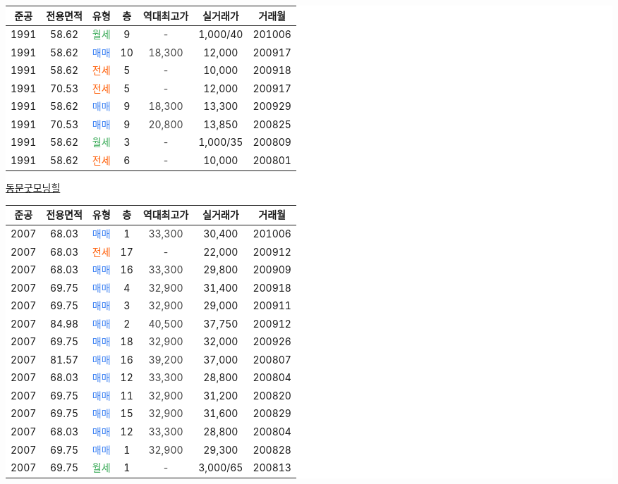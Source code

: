 |준공|전용면적|유형|층|역대최고가|실거래가|거래월|
|:---:|:---:|:---:|:---:|:---:|:---:|:---:|
|1991|58.62|<span style="color:#34a853">월세</span>|9|<span style="color:#444444">-</span>|1,000/40|201006|
|1991|58.62|<span style="color:#4285f3">매매</span>|10|<span style="color:#444444">18,300</span>|12,000|200917|
|1991|58.62|<span style="color:#ff5a00">전세</span>|5|<span style="color:#444444">-</span>|10,000|200918|
|1991|70.53|<span style="color:#ff5a00">전세</span>|5|<span style="color:#444444">-</span>|12,000|200917|
|1991|58.62|<span style="color:#4285f3">매매</span>|9|<span style="color:#444444">18,300</span>|13,300|200929|
|1991|70.53|<span style="color:#4285f3">매매</span>|9|<span style="color:#444444">20,800</span>|13,850|200825|
|1991|58.62|<span style="color:#34a853">월세</span>|3|<span style="color:#444444">-</span>|1,000/35|200809|
|1991|58.62|<span style="color:#ff5a00">전세</span>|6|<span style="color:#444444">-</span>|10,000|200801|

[동문굿모닝힐](https://search.naver.com/search.naver?query=%EC%9A%B8%EC%82%B0%EA%B4%91%EC%97%AD%EC%8B%9C+%EC%9A%B8%EC%A3%BC%EA%B5%B0+%EB%B2%94%EC%84%9C%EC%9D%8D+%EA%B5%AC%EC%98%81%EB%A6%AC+%EB%8F%99%EB%AC%B8%EA%B5%BF%EB%AA%A8%EB%8B%9D%ED%9E%90)

|준공|전용면적|유형|층|역대최고가|실거래가|거래월|
|:---:|:---:|:---:|:---:|:---:|:---:|:---:|
|2007|68.03|<span style="color:#4285f3">매매</span>|1|<span style="color:#444444">33,300</span>|30,400|201006|
|2007|68.03|<span style="color:#ff5a00">전세</span>|17|<span style="color:#444444">-</span>|22,000|200912|
|2007|68.03|<span style="color:#4285f3">매매</span>|16|<span style="color:#444444">33,300</span>|29,800|200909|
|2007|69.75|<span style="color:#4285f3">매매</span>|4|<span style="color:#444444">32,900</span>|31,400|200918|
|2007|69.75|<span style="color:#4285f3">매매</span>|3|<span style="color:#444444">32,900</span>|29,000|200911|
|2007|84.98|<span style="color:#4285f3">매매</span>|2|<span style="color:#444444">40,500</span>|37,750|200912|
|2007|69.75|<span style="color:#4285f3">매매</span>|18|<span style="color:#444444">32,900</span>|32,000|200926|
|2007|81.57|<span style="color:#4285f3">매매</span>|16|<span style="color:#444444">39,200</span>|37,000|200807|
|2007|68.03|<span style="color:#4285f3">매매</span>|12|<span style="color:#444444">33,300</span>|28,800|200804|
|2007|69.75|<span style="color:#4285f3">매매</span>|11|<span style="color:#444444">32,900</span>|31,200|200820|
|2007|69.75|<span style="color:#4285f3">매매</span>|15|<span style="color:#444444">32,900</span>|31,600|200829|
|2007|68.03|<span style="color:#4285f3">매매</span>|12|<span style="color:#444444">33,300</span>|28,800|200804|
|2007|69.75|<span style="color:#4285f3">매매</span>|1|<span style="color:#444444">32,900</span>|29,300|200828|
|2007|69.75|<span style="color:#34a853">월세</span>|1|<span style="color:#444444">-</span>|3,000/65|200813|


<script async src="//pagead2.googlesyndication.com/pagead/js/adsbygoogle.js"></script>

<ins class="adsbygoogle"
     style="display:block"
     data-ad-client="ca-pub-2446590836940007"
     data-ad-slot="1659523306"
     data-ad-format="auto"
     data-full-width-responsive="true"></ins>
<script>
(adsbygoogle = window.adsbygoogle || []).push({});
</script>
